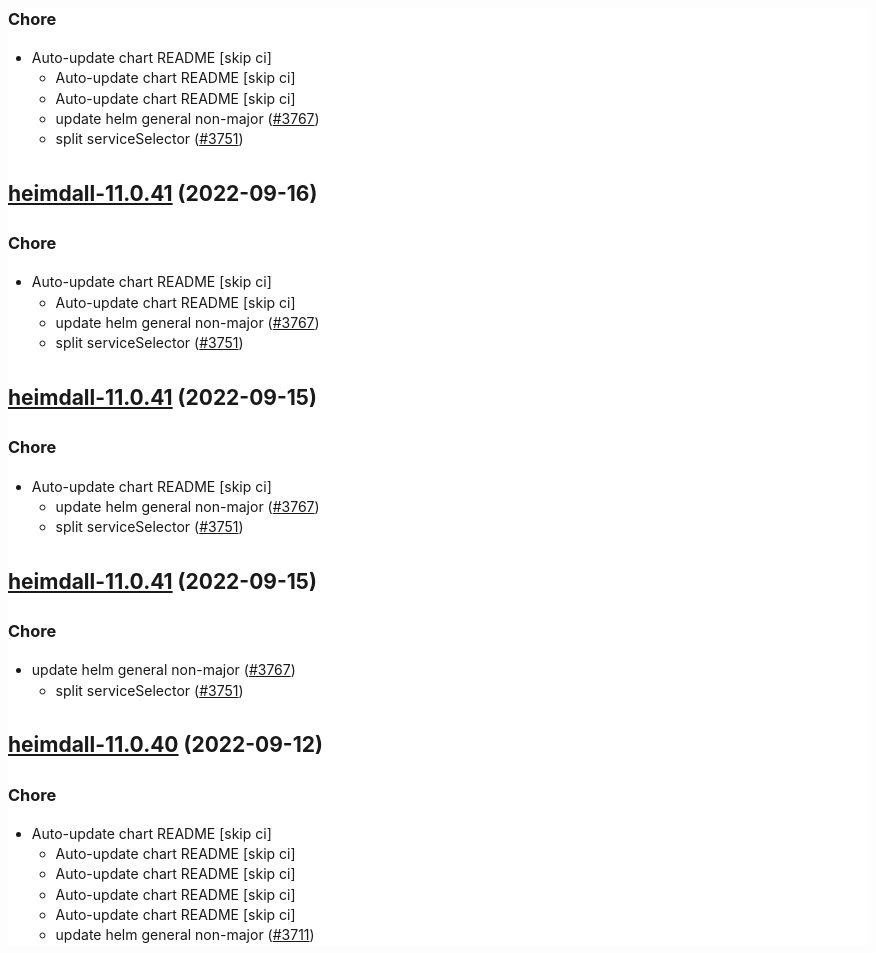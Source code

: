 ### Chore

- Auto-update chart README [skip ci]
  - Auto-update chart README [skip ci]
  - Auto-update chart README [skip ci]
  - update helm general non-major ([#3767](https://github.com/truecharts/charts/issues/3767))
  - split serviceSelector ([#3751](https://github.com/truecharts/charts/issues/3751))




## [heimdall-11.0.41](https://github.com/truecharts/charts/compare/heimdall-11.0.40...heimdall-11.0.41) (2022-09-16)

### Chore

- Auto-update chart README [skip ci]
  - Auto-update chart README [skip ci]
  - update helm general non-major ([#3767](https://github.com/truecharts/charts/issues/3767))
  - split serviceSelector ([#3751](https://github.com/truecharts/charts/issues/3751))




## [heimdall-11.0.41](https://github.com/truecharts/charts/compare/heimdall-11.0.40...heimdall-11.0.41) (2022-09-15)

### Chore

- Auto-update chart README [skip ci]
  - update helm general non-major ([#3767](https://github.com/truecharts/charts/issues/3767))
  - split serviceSelector ([#3751](https://github.com/truecharts/charts/issues/3751))




## [heimdall-11.0.41](https://github.com/truecharts/charts/compare/heimdall-11.0.40...heimdall-11.0.41) (2022-09-15)

### Chore

- update helm general non-major ([#3767](https://github.com/truecharts/charts/issues/3767))
  - split serviceSelector ([#3751](https://github.com/truecharts/charts/issues/3751))




## [heimdall-11.0.40](https://github.com/truecharts/charts/compare/heimdall-11.0.39...heimdall-11.0.40) (2022-09-12)

### Chore

- Auto-update chart README [skip ci]
  - Auto-update chart README [skip ci]
  - Auto-update chart README [skip ci]
  - Auto-update chart README [skip ci]
  - Auto-update chart README [skip ci]
  - update helm general non-major ([#3711](https://github.com/truecharts/charts/issues/3711))
